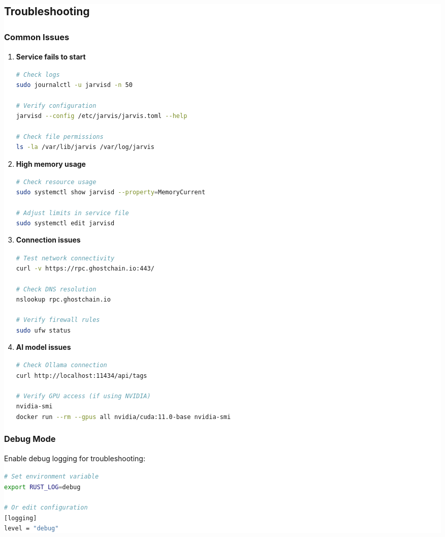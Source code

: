## Troubleshooting

### Common Issues

1. **Service fails to start**
   ```bash
   # Check logs
   sudo journalctl -u jarvisd -n 50
   
   # Verify configuration
   jarvisd --config /etc/jarvis/jarvis.toml --help
   
   # Check file permissions
   ls -la /var/lib/jarvis /var/log/jarvis
   ```

2. **High memory usage**
   ```bash
   # Check resource usage
   sudo systemctl show jarvisd --property=MemoryCurrent
   
   # Adjust limits in service file
   sudo systemctl edit jarvisd
   ```

3. **Connection issues**
   ```bash
   # Test network connectivity
   curl -v https://rpc.ghostchain.io:443/
   
   # Check DNS resolution
   nslookup rpc.ghostchain.io
   
   # Verify firewall rules
   sudo ufw status
   ```

4. **AI model issues**
   ```bash
   # Check Ollama connection
   curl http://localhost:11434/api/tags
   
   # Verify GPU access (if using NVIDIA)
   nvidia-smi
   docker run --rm --gpus all nvidia/cuda:11.0-base nvidia-smi
   ```

### Debug Mode

Enable debug logging for troubleshooting:

```bash
# Set environment variable
export RUST_LOG=debug

# Or edit configuration
[logging]
level = "debug"
```

